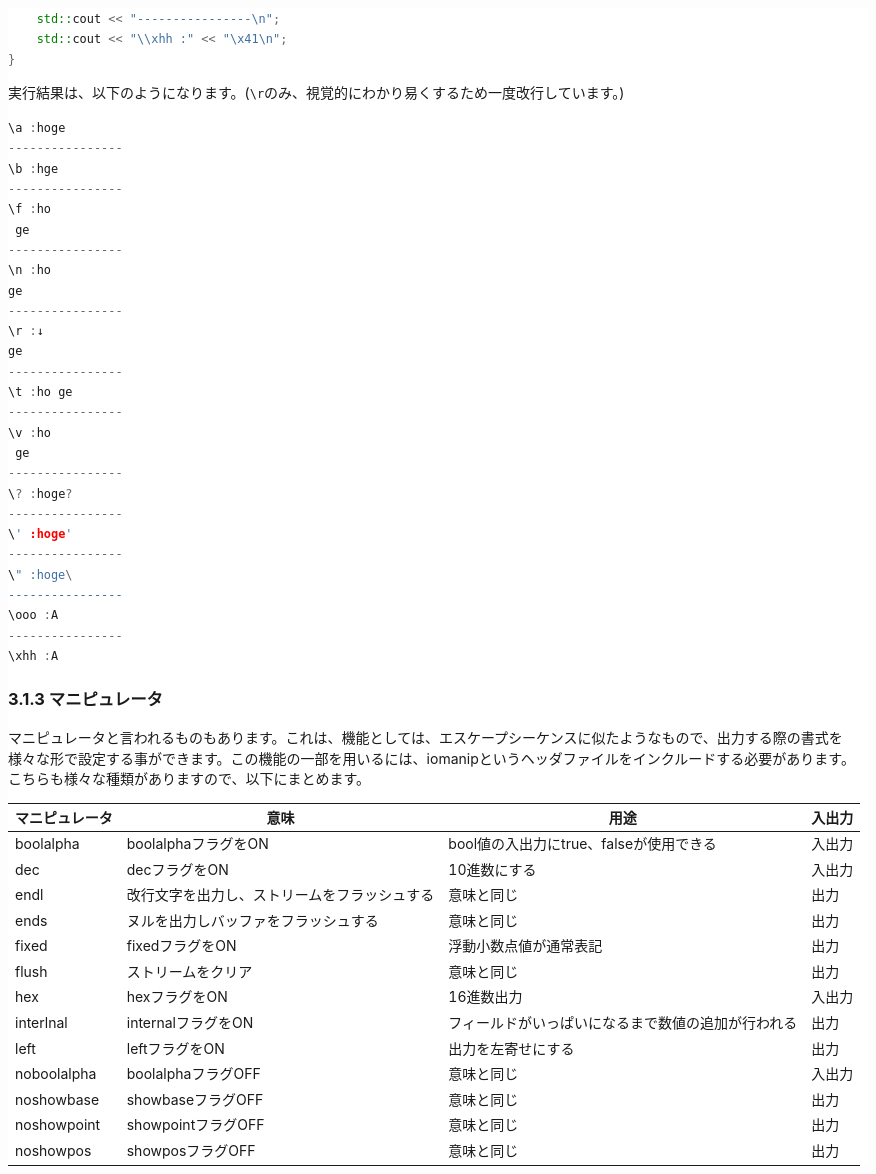 ```cpp
    std::cout << "----------------\n";
    std::cout << "\\xhh :" << "\x41\n";
}
```
実行結果は、以下のようになります。(`\r`のみ、視覚的にわかり易くするため一度改行しています。)

```cpp
\a :hoge
----------------
\b :hge
----------------
\f :ho
 ge
----------------
\n :ho
ge
----------------
\r :↓
ge
----------------
\t :ho ge
----------------
\v :ho
 ge
----------------
\? :hoge?
----------------
\' :hoge'
----------------
\" :hoge\
----------------
\ooo :A
----------------
\xhh :A
```

### 3.1.3 マニピュレータ
マニピュレータと言われるものもあります。これは、機能としては、エスケープシーケンスに似たようなもので、出力する際の書式を様々な形で設定する事ができます。この機能の一部を用いるには、iomanipというヘッダファイルをインクルードする必要があります。こちらも様々な種類がありますので、以下にまとめます。

| マニピュレータ | 意味 | 用途 | 入出力 |
| -- | -- | -- | -- |
| boolalpha | boolalphaフラグをON | bool値の入出力にtrue、falseが使用できる | 入出力 |
| dec | decフラグをON | 10進数にする | 入出力 |
| endl | 改行文字を出力し、ストリームをフラッシュする | 意味と同じ | 出力 |
| ends | ヌルを出力しバッファをフラッシュする | 意味と同じ | 出力 |
| fixed | fixedフラグをON | 浮動小数点値が通常表記 | 出力 |
| flush | ストリームをクリア | 意味と同じ | 出力 |
| hex | hexフラグをON | 16進数出力 | 入出力 |
| interlnal | internalフラグをON | フィールドがいっぱいになるまで数値の追加が行われる | 出力 |
| left | leftフラグをON | 出力を左寄せにする | 出力 |
| noboolalpha | boolalphaフラグOFF | 意味と同じ | 入出力 |
| noshowbase | showbaseフラグOFF | 意味と同じ | 出力 |
| noshowpoint | showpointフラグOFF | 意味と同じ | 出力 |
| noshowpos | showposフラグOFF | 意味と同じ | 出力 |